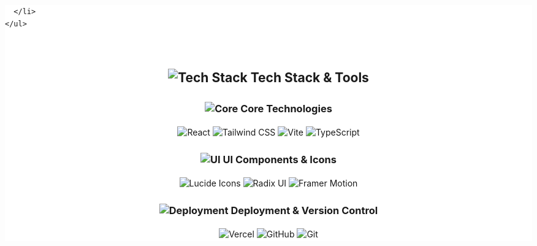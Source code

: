       </li>
    </ul>
  </div>
</div>

<br>


<h2 align="center">
  <img src="https://raw.githubusercontent.com/Tarikul-Islam-Anik/Animated-Fluent-Emojis/master/Emojis/Objects/Hammer%20and%20Wrench.png" alt="Tech Stack" width="35" height="35" />
  Tech Stack & Tools
</h2>

<div align="center">
  
  
  <h3>
    <img src="https://raw.githubusercontent.com/Tarikul-Islam-Anik/Animated-Fluent-Emojis/master/Emojis/Objects/Gear.png" alt="Core" width="25" height="25" />
    Core Technologies
  </h3>
  <p>
    <img src="https://img.shields.io/badge/-React-61DAFB?style=for-the-badge&logo=react&logoColor=black" alt="React" />
    <img src="https://img.shields.io/badge/-TailwindCSS-06B6D4?style=for-the-badge&logo=tailwindcss&logoColor=white" alt="Tailwind CSS" />
    <img src="https://img.shields.io/badge/-Vite-646CFF?style=for-the-badge&logo=vite&logoColor=white" alt="Vite" />
    <img src="https://img.shields.io/badge/-TypeScript-3178C6?style=for-the-badge&logo=typescript&logoColor=white" alt="TypeScript" />
  </p>

  
  <h3>
    <img src="https://raw.githubusercontent.com/Tarikul-Islam-Anik/Animated-Fluent-Emojis/master/Emojis/Objects/Artist%20Palette.png" alt="UI" width="25" height="25" />
    UI Components & Icons
  </h3>
  <p>
    <img src="https://img.shields.io/badge/-Lucide_Icons-FD4D4D?style=for-the-badge&logo=lucide&logoColor=white" alt="Lucide Icons" />
    <img src="https://img.shields.io/badge/-Radix_UI-9D4EDD?style=for-the-badge&logo=radix-ui&logoColor=white" alt="Radix UI" />
    <img src="https://img.shields.io/badge/-Framer_Motion-0055FF?style=for-the-badge&logo=framer&logoColor=white" alt="Framer Motion" />
  </p>
  
  
  <h3>
    <img src="https://raw.githubusercontent.com/Tarikul-Islam-Anik/Animated-Fluent-Emojis/master/Emojis/Objects/Cloud.png" alt="Deployment" width="25" height="25" />
    Deployment & Version Control
  </h3>
  <p>
    <img src="https://img.shields.io/badge/-Vercel-000000?style=for-the-badge&logo=vercel&logoColor=white" alt="Vercel" />
    <img src="https://img.shields.io/badge/-GitHub-181717?style=for-the-badge&logo=github&logoColor=white" alt="GitHub" />
    <img src="https://img.shields.io/badge/-Git-F05032?style=for-the-badge&logo=git&logoColor=white" alt="Git" />
  </p>
</div>
